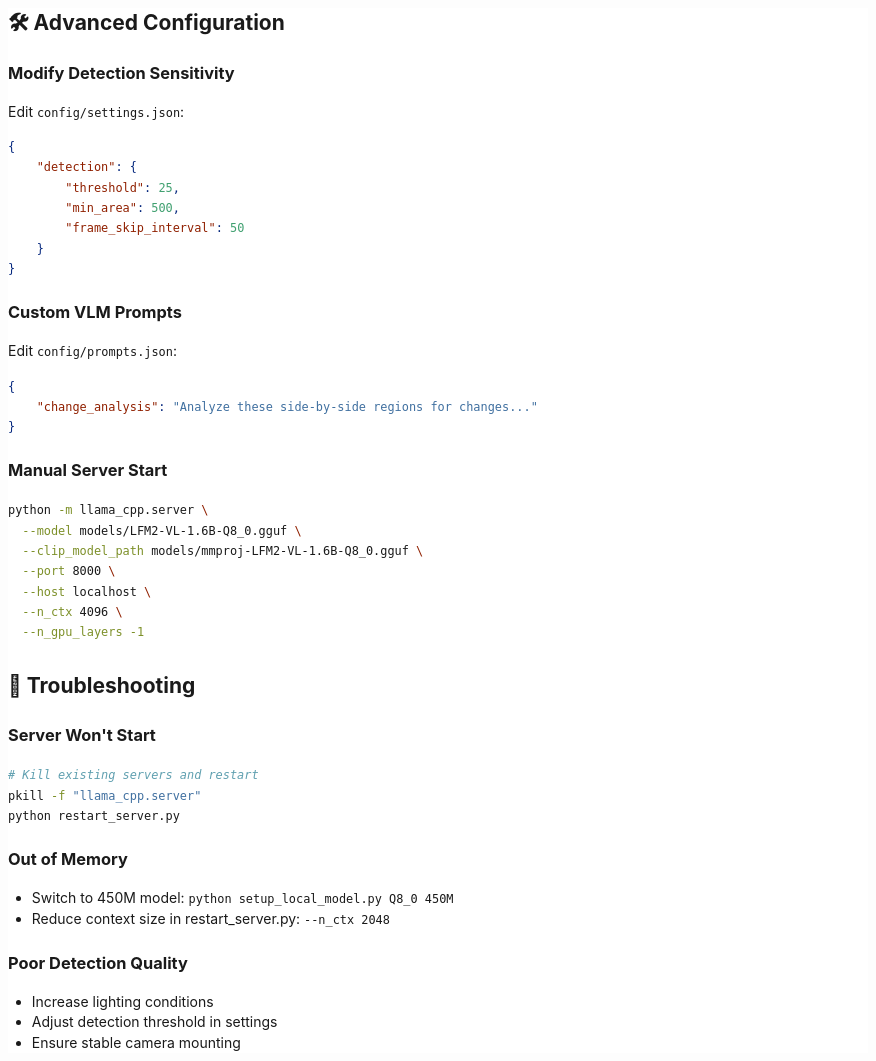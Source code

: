 ## 🛠️ Advanced Configuration

### Modify Detection Sensitivity
Edit `config/settings.json`:
```json
{
    "detection": {
        "threshold": 25,
        "min_area": 500,
        "frame_skip_interval": 50
    }
}
```

### Custom VLM Prompts
Edit `config/prompts.json`:
```json
{
    "change_analysis": "Analyze these side-by-side regions for changes..."
}
```

### Manual Server Start
```bash
python -m llama_cpp.server \
  --model models/LFM2-VL-1.6B-Q8_0.gguf \
  --clip_model_path models/mmproj-LFM2-VL-1.6B-Q8_0.gguf \
  --port 8000 \
  --host localhost \
  --n_ctx 4096 \
  --n_gpu_layers -1
```

## 🐛 Troubleshooting

### Server Won't Start
```bash
# Kill existing servers and restart
pkill -f "llama_cpp.server"
python restart_server.py
```

### Out of Memory
- Switch to 450M model: `python setup_local_model.py Q8_0 450M`
- Reduce context size in restart_server.py: `--n_ctx 2048`

### Poor Detection Quality
- Increase lighting conditions
- Adjust detection threshold in settings
- Ensure stable camera mounting
